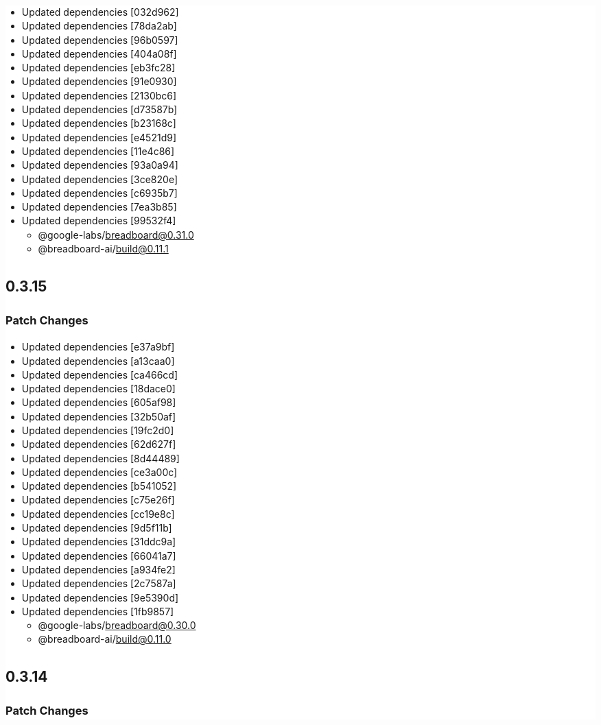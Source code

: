 - Updated dependencies [032d962]
- Updated dependencies [78da2ab]
- Updated dependencies [96b0597]
- Updated dependencies [404a08f]
- Updated dependencies [eb3fc28]
- Updated dependencies [91e0930]
- Updated dependencies [2130bc6]
- Updated dependencies [d73587b]
- Updated dependencies [b23168c]
- Updated dependencies [e4521d9]
- Updated dependencies [11e4c86]
- Updated dependencies [93a0a94]
- Updated dependencies [3ce820e]
- Updated dependencies [c6935b7]
- Updated dependencies [7ea3b85]
- Updated dependencies [99532f4]
  - @google-labs/breadboard@0.31.0
  - @breadboard-ai/build@0.11.1

## 0.3.15

### Patch Changes

- Updated dependencies [e37a9bf]
- Updated dependencies [a13caa0]
- Updated dependencies [ca466cd]
- Updated dependencies [18dace0]
- Updated dependencies [605af98]
- Updated dependencies [32b50af]
- Updated dependencies [19fc2d0]
- Updated dependencies [62d627f]
- Updated dependencies [8d44489]
- Updated dependencies [ce3a00c]
- Updated dependencies [b541052]
- Updated dependencies [c75e26f]
- Updated dependencies [cc19e8c]
- Updated dependencies [9d5f11b]
- Updated dependencies [31ddc9a]
- Updated dependencies [66041a7]
- Updated dependencies [a934fe2]
- Updated dependencies [2c7587a]
- Updated dependencies [9e5390d]
- Updated dependencies [1fb9857]
  - @google-labs/breadboard@0.30.0
  - @breadboard-ai/build@0.11.0

## 0.3.14

### Patch Changes
